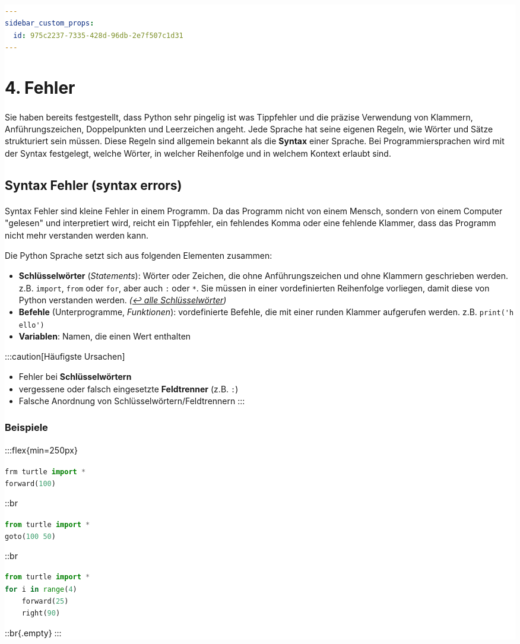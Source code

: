 ```yaml
---
sidebar_custom_props:
  id: 975c2237-7335-428d-96db-2e7f507c1d31
---
```


# 4. Fehler

Sie haben bereits festgestellt, dass Python sehr pingelig ist was Tippfehler und die präzise Verwendung von Klammern, Anführungszeichen, Doppelpunkten und Leerzeichen angeht. Jede Sprache hat seine eigenen Regeln, wie Wörter und Sätze strukturiert sein müssen. Diese Regeln sind allgemein bekannt als die **Syntax** einer Sprache. Bei Programmiersprachen wird mit der Syntax festgelegt, welche Wörter, in welcher Reihenfolge und in welchem Kontext erlaubt sind.

## Syntax Fehler (syntax errors)

Syntax Fehler sind kleine Fehler in einem Programm. Da das Programm nicht von einem Mensch, sondern von einem Computer "gelesen" und interpretiert wird, reicht ein Tippfehler, ein fehlendes Komma oder eine fehlende Klammer, dass das Programm nicht mehr verstanden werden kann.

Die Python Sprache setzt sich aus folgenden Elementen zusammen:
- **Schlüsselwörter** (*Statements*): Wörter oder Zeichen, die ohne Anführungszeichen und ohne Klammern geschrieben werden. z.B. `import`, `from` oder `for`, aber auch `:` oder `*`. Sie müssen in einer vordefinierten Reihenfolge vorliegen, damit diese von Python verstanden werden. *([↩ alle Schlüsselwörter](/python-keywords))*
- **Befehle** (Unterprogramme, *Funktionen*): vordefinierte Befehle, die mit einer runden Klammer aufgerufen werden. z.B. `print('hello')`
- **Variablen**: Namen, die einen Wert enthalten

:::caution[Häufigste Ursachen]
- Fehler bei **Schlüsselwörtern**
- vergessene oder falsch eingesetzte **Feldtrenner** (z.B. `:`)
- Falsche Anordnung von Schlüsselwörtern/Feldtrennern
:::

### Beispiele

:::flex{min=250px}
```py live_py slim
frm turtle import *
forward(100)
```
::br
```py live_py slim
from turtle import *
goto(100 50)
```
::br
```py live_py slim
from turtle import *
for i in range(4)
    forward(25)
    right(90)
```
::br{.empty}
:::
